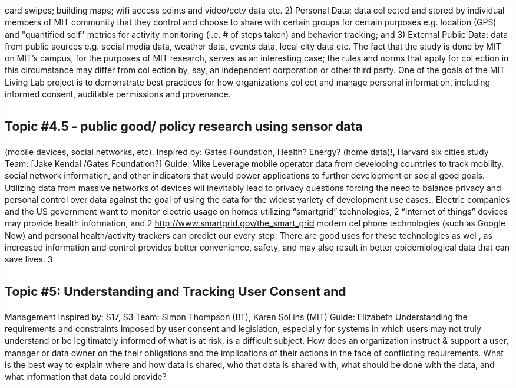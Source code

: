 card swipes; building maps; wifi access points and video/cctv data etc.  2) Personal Data: data
col ected and stored by individual members of MIT community that they control and choose to
share with certain groups for certain purposes  e.g. location (GPS) and "quantified self" metrics
for activity monitoring (i.e. # of steps taken) and behavior tracking; and 3) External Public Data:
data from public sources  e.g. social media data, weather data, events data, local city data etc.
The fact that the study is done by MIT on MIT’s campus, for the purposes of MIT research,
serves as an interesting case; the rules and norms that apply for col ection in this circumstance
may differ from col ection by, say, an independent corporation or other third party.  One of the
goals of the MIT Living Lab project is to demonstrate best practices for how organizations col ect
and manage personal information, including informed consent, auditable permissions and
provenance.



## Topic #4.5 - public good/ policy research using sensor data
(mobile devices, social networks, etc).
Inspired by: Gates Foundation, Health? Energy? (home data)!, Harvard six cities study
Team: [Jake Kendal /Gates Foundation?]
Guide:  Mike
Leverage mobile operator data from developing countries to track mobility, social network
information, and other indicators that would power applications to further development or social
good goals.
Utilizing data from massive networks of devices wil  inevitably lead to privacy questions forcing
the need to balance privacy and personal control over data against the goal of using the data for
the widest variety of development use cases..
Electric companies and the US government want to monitor electric usage on homes utilizing
“smart­grid” technologies,
2
 “Internet of things” devices may provide health information, and
2
 http://www.smartgrid.gov/the_smart_grid
modern cel phone technologies (such as Google Now) and personal health/activity trackers can
predict our every step. There are good uses for these technologies as wel , as increased
information and control provides better convenience, safety, and may also result in better
epidemiological data that can save lives.
3


## Topic #5: Understanding and Tracking User Consent and
Management
Inspired by: S17, S3
Team: Simon Thompson (BT), Karen Sol ins (MIT)
Guide: Elizabeth
Understanding the requirements and constraints imposed by user consent and legislation,
especial y for systems in which users may not truly understand or be legitimately informed of
what is at risk, is a difficult subject. How does an organization instruct & support a user,
manager or data owner on the their obligations and the implications of their actions in the face of
conflicting requirements. What is the best way to explain where and how data is shared, who
that data is shared with, what should be done with the data, and what information that
data could provide?
